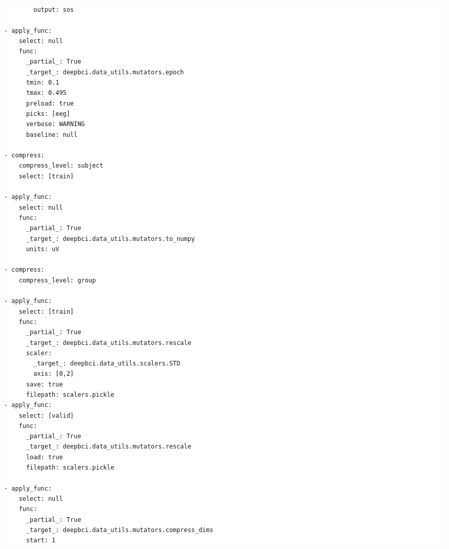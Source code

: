 ```
        output: sos

- apply_func:
    select: null
    func:
      _partial_: True
      _target_: deepbci.data_utils.mutators.epoch
      tmin: 0.1
      tmax: 0.495
      preload: true
      picks: [eeg]
      verbose: WARNING
      baseline: null

- compress:
    compress_level: subject
    select: [train]

- apply_func:
    select: null
    func:
      _partial_: True
      _target_: deepbci.data_utils.mutators.to_numpy
      units: uV

- compress:
    compress_level: group

- apply_func:
    select: [train]
    func:
      _partial_: True
      _target_: deepbci.data_utils.mutators.rescale
      scaler:
        _target_: deepbci.data_utils.scalers.STD
        axis: [0,2]
      save: true 
      filepath: scalers.pickle
- apply_func:
    select: [valid]
    func:
      _partial_: True
      _target_: deepbci.data_utils.mutators.rescale
      load: true 
      filepath: scalers.pickle

- apply_func:
    select: null
    func: 
      _partial_: True
      _target_: deepbci.data_utils.mutators.compress_dims
      start: 1 
```
